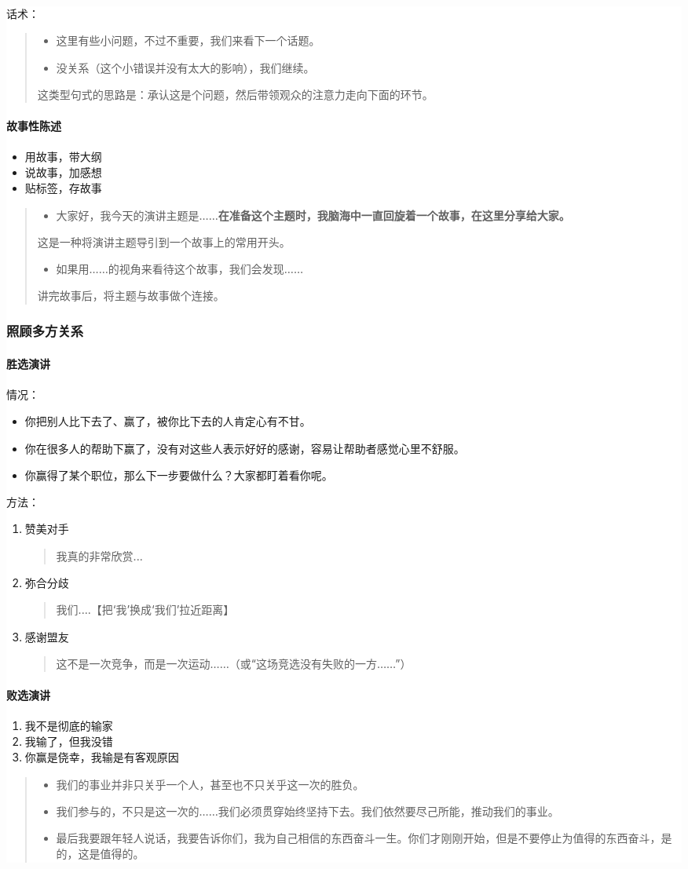 话术：

> - 这里有些小问题，不过不重要，我们来看下一个话题。
>
> - 没关系（这个小错误并没有太大的影响），我们继续。
>
> 这类型句式的思路是：承认这是个问题，然后带领观众的注意力走向下面的环节。

#### 故事性陈述

- 用故事，带大纲
- 说故事，加感想
- 贴标签，存故事

> - 大家好，我今天的演讲主题是……**在准备这个主题时，我脑海中一直回旋着一个故事，在这里分享给大家。**
>
> 这是一种将演讲主题导引到一个故事上的常用开头。
>
> - 如果用……的视角来看待这个故事，我们会发现……
>
> 讲完故事后，将主题与故事做个连接。



### 照顾多方关系

#### 胜选演讲

情况：

- 你把别人比下去了、赢了，被你比下去的人肯定心有不甘。

- 你在很多人的帮助下赢了，没有对这些人表示好好的感谢，容易让帮助者感觉心里不舒服。

- 你赢得了某个职位，那么下一步要做什么？大家都盯着看你呢。

方法：

1. 赞美对手

   > 我真的非常欣赏...

2. 弥合分歧

   > 我们....【把‘我’换成‘我们’拉近距离】

3. 感谢盟友

   > 这不是一次竞争，而是一次运动……（或“这场竞选没有失败的一方……”）



#### 败选演讲

1. 我不是彻底的输家
2. 我输了，但我没错
3. 你赢是侥幸，我输是有客观原因

> - 我们的事业并非只关乎一个人，甚至也不只关乎这一次的胜负。
> - 我们参与的，不只是这一次的……我们必须贯穿始终坚持下去。我们依然要尽己所能，推动我们的事业。
>
> - 最后我要跟年轻人说话，我要告诉你们，我为自己相信的东西奋斗一生。你们才刚刚开始，但是不要停止为值得的东西奋斗，是的，这是值得的。
